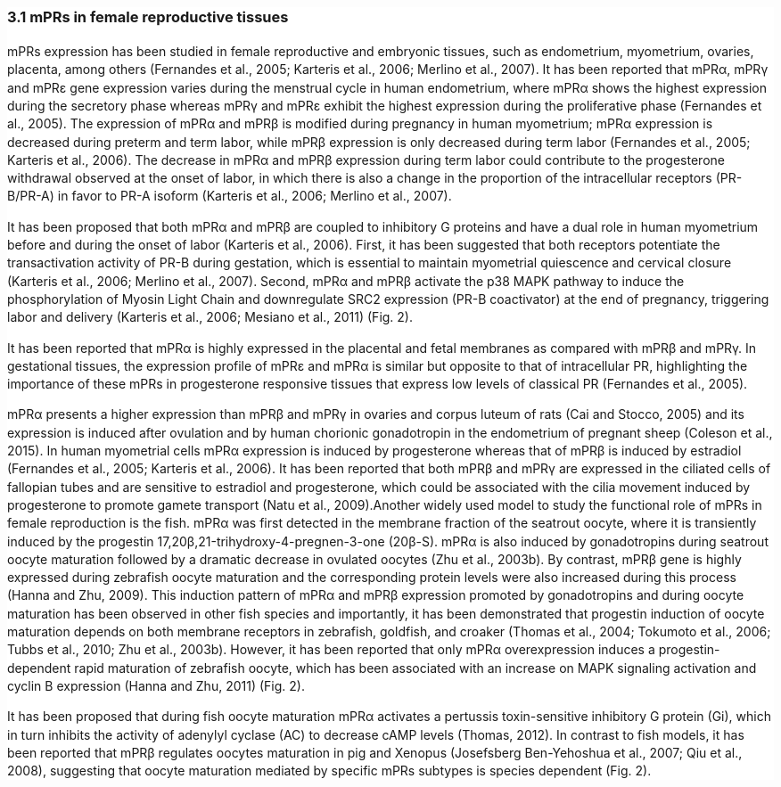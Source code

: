 ### 3.1 mPRs in female reproductive tissues

mPRs expression has been studied in female reproductive and embryonic tissues, such as endometrium, myometrium, ovaries, placenta, among others (Fernandes et al., 2005; Karteris et al., 2006; Merlino et al., 2007). It has been reported that mPRα, mPRγ and mPRε gene expression varies during the menstrual cycle in human endometrium, where mPRα shows the highest expression during the secretory phase whereas mPRγ and mPRε exhibit the highest expression during the proliferative phase (Fernandes et al., 2005).
The expression of mPRα and mPRβ is modified during pregnancy in human myometrium; mPRα expression is decreased during preterm and term labor, while mPRβ expression is only decreased during term labor (Fernandes et al., 2005; Karteris et al., 2006). The decrease in mPRα and mPRβ expression during term labor could contribute to the progesterone withdrawal observed at the onset of labor, in which there is also a change in the proportion of the intracellular receptors (PR-B/PR-A) in favor to PR-A isoform (Karteris et al., 2006; Merlino et al., 2007).

It has been proposed that both mPRα and mPRβ are coupled to inhibitory G proteins and have a dual role in human myometrium before and during the onset of labor (Karteris et al., 2006). First, it has been suggested that both receptors potentiate the transactivation activity of PR-B during gestation, which is essential to maintain myometrial quiescence and cervical closure (Karteris et al., 2006; Merlino et al., 2007). Second, mPRα and mPRβ activate the p38 MAPK pathway to induce the phosphorylation of Myosin Light Chain and downregulate SRC2 expression (PR-B coactivator) at the end of pregnancy, triggering labor and delivery (Karteris et al., 2006; Mesiano et al., 2011) (Fig. 2).

It has been reported that mPRα is highly expressed in the placental and fetal membranes as compared with mPRβ and mPRγ. In gestational tissues, the expression profile of mPRε and mPRα is similar but opposite to that of intracellular PR, highlighting the importance of these mPRs in progesterone responsive tissues that express low levels of classical PR (Fernandes et al., 2005).

mPRα presents a higher expression than mPRβ and mPRγ in ovaries and corpus luteum of rats (Cai and Stocco, 2005) and its expression is induced after ovulation and by human chorionic gonadotropin in the endometrium of pregnant sheep (Coleson et al., 2015). In human myometrial cells mPRα expression is induced by progesterone whereas that of mPRβ is induced by estradiol (Fernandes et al., 2005; Karteris et al., 2006). It has been reported that both mPRβ and mPRγ are expressed in the ciliated cells of fallopian tubes and are sensitive to estradiol and progesterone, which could be associated with the cilia movement induced by progesterone to promote gamete transport (Natu et al., 2009).Another widely used model to study the functional role of mPRs in female reproduction is the fish. mPRα was first detected in the membrane fraction of the seatrout oocyte, where it is transiently induced by the progestin 17,20β,21-trihydroxy-4-pregnen-3-one (20β-S). mPRα is also induced by gonadotropins during seatrout oocyte maturation followed by a dramatic decrease in ovulated oocytes (Zhu et al., 2003b). By contrast, mPRβ gene is highly expressed during zebrafish oocyte maturation and the corresponding protein levels were also increased during this process (Hanna and Zhu, 2009). This induction pattern of mPRα and mPRβ expression promoted by gonadotropins and during oocyte maturation has been observed in other fish species and importantly, it has been demonstrated that progestin induction of oocyte maturation depends on both membrane receptors in zebrafish, goldfish, and croaker (Thomas et al., 2004; Tokumoto et al., 2006; Tubbs et al., 2010; Zhu et al., 2003b). However, it has been reported that only mPRα overexpression induces a progestin-dependent rapid maturation of zebrafish oocyte, which has been associated with an increase on MAPK signaling activation and cyclin B expression (Hanna and Zhu, 2011) (Fig. 2).

It has been proposed that during fish oocyte maturation mPRα activates a pertussis toxin-sensitive inhibitory G protein (Gi), which in turn inhibits the activity of adenylyl cyclase (AC) to decrease cAMP levels (Thomas, 2012). In contrast to fish models, it has been reported that mPRβ regulates oocytes maturation in pig and Xenopus (Josefsberg Ben-Yehoshua et al., 2007; Qiu et al., 2008), suggesting that oocyte maturation mediated by specific mPRs subtypes is species dependent (Fig. 2).

